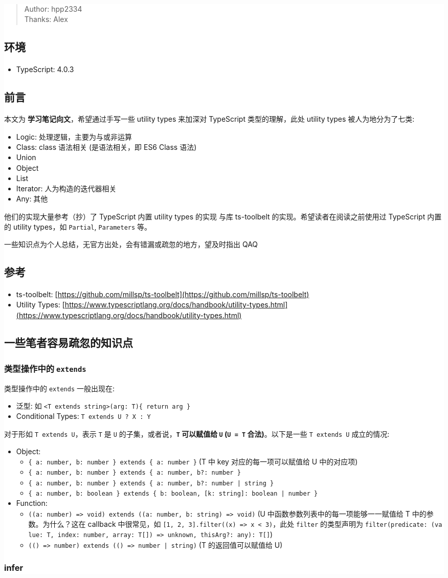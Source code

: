 > Author: hpp2334  
> Thanks: Alex

## 环境

- TypeScript: 4.0.3

## 前言

本文为 **学习笔记向文**，希望通过手写一些 utility types 来加深对 TypeScript 类型的理解，此处 utility types 被人为地分为了七类:

- Logic: 处理逻辑，主要为与或非运算
- Class: class 语法相关 (是语法相关，即 ES6 Class 语法)
- Union
- Object
- List
- Iterator: 人为构造的迭代器相关
- Any: 其他

他们的实现大量参考（抄）了 TypeScript 内置 utility types 的实现 与库 ts-toolbelt 的实现。希望读者在阅读之前使用过 TypeScript 内置的 utility types，如 `Partial`, `Parameters` 等。

一些知识点为个人总结，无官方出处，会有错漏或疏忽的地方，望及时指出 QAQ

## 参考

- ts-toolbelt: [https://github.com/millsp/ts-toolbelt](https://github.com/millsp/ts-toolbelt)
- Utility Types: [https://www.typescriptlang.org/docs/handbook/utility-types.html](https://www.typescriptlang.org/docs/handbook/utility-types.html)

## 一些笔者容易疏忽的知识点

### 类型操作中的 `extends`

类型操作中的 `extends` 一般出现在:

- 泛型: 如 `<T extends string>(arg: T){ return arg }`
- Conditional Types: `T extends U ? X : Y`

对于形如 `T extends U`，表示 `T` 是 `U` 的子集，或者说，**`T` 可以赋值给 `U` (`U = T` 合法)**。以下是一些 `T extends U` 成立的情况:

- Object:
  - `{ a: number, b: number } extends { a: number }` (T 中 key 对应的每一项可以赋值给 U 中的对应项)
  - `{ a: number, b: number } extends { a: number, b?: number }`
  - `{ a: number, b: number } extends { a: number, b?: number | string }`
  - `{ a: number, b: boolean } extends { b: boolean, [k: string]: boolean | number }`
- Function:
  - `((a: number) => void) extends ((a: number, b: string) => void)` (U 中函数参数列表中的每一项能够一一赋值给 T 中的参数。为什么？这在 callback 中很常见，如 `[1, 2, 3].filter((x) => x < 3)`，此处 `filter` 的类型声明为 `filter(predicate: (value: T, index: number, array: T[]) => unknown, thisArg?: any): T[]`)
  - `(() => number) extends (() => number | string)` (T 的返回值可以赋值给 U)

### infer


  [k: string]: Iterator;